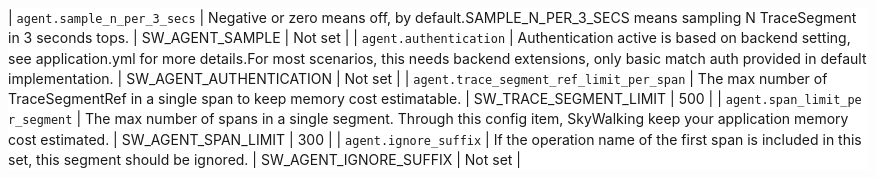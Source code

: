 | `agent.sample_n_per_3_secs`                                     | Negative or zero means off, by default.SAMPLE_N_PER_3_SECS means sampling N TraceSegment in 3 seconds tops.                                                                                                                                                                                                                                                                                                                                                                                                                                            | SW_AGENT_SAMPLE                                                  | Not set                                                                                                                                                                                                                                                                                                                                                                                                                                              |
| `agent.authentication`                                          | Authentication active is based on backend setting, see application.yml for more details.For most scenarios, this needs backend extensions, only basic match auth provided in default implementation.                                                                                                                                                                                                                                                                                                                                                   | SW_AGENT_AUTHENTICATION                                          | Not set                                                                                                                                                                                                                                                                                                                                                                                                                                              |
| `agent.trace_segment_ref_limit_per_span`                        | The max number of TraceSegmentRef in a single span to keep memory cost estimatable.                                                                                                                                                                                                                                                                                                                                                                                                                                                                    | SW_TRACE_SEGMENT_LIMIT                                           | 500                                                                                                                                                                                                                                                                                                                                                                                                                                                  |
| `agent.span_limit_per_segment`                                  | The max number of spans in a single segment. Through this config item, SkyWalking keep your application memory cost estimated.                                                                                                                                                                                                                                                                                                                                                                                                                         | SW_AGENT_SPAN_LIMIT                                              | 300                                                                                                                                                                                                                                                                                                                                                                                                                                                  |
| `agent.ignore_suffix`                                           | If the operation name of the first span is included in this set, this segment should be ignored.                                                                                                                                                                                                                                                                                                                                                                                                                                                       | SW_AGENT_IGNORE_SUFFIX                                           | Not set                                                                                                                                                                                                                                                                                                                                                                                                                                              |